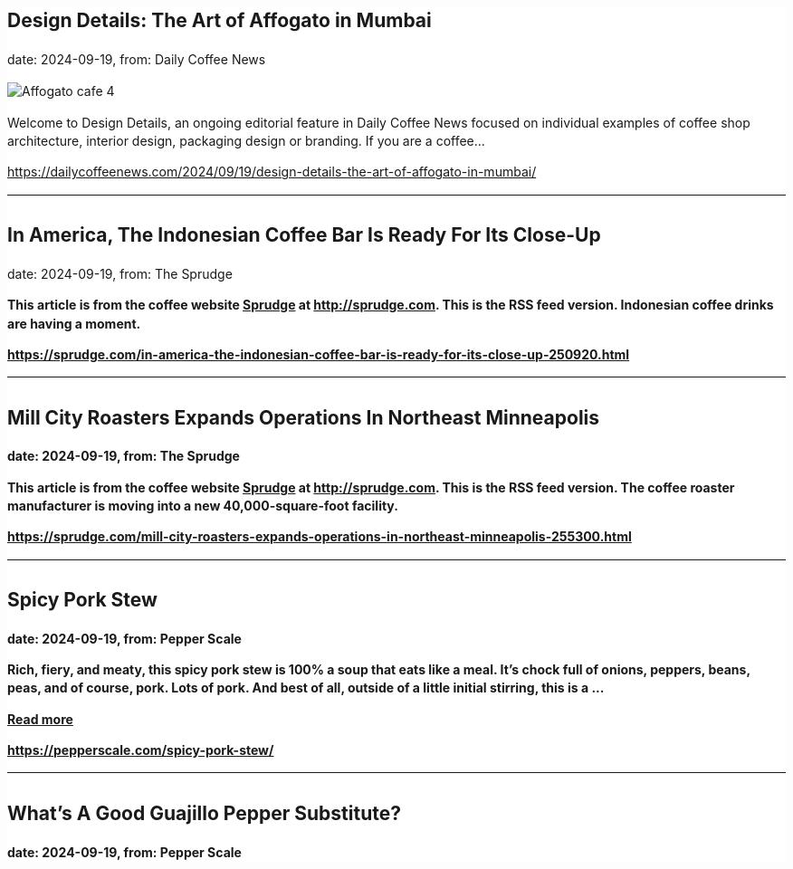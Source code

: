 ## Design Details: The Art of Affogato in Mumbai

date: 2024-09-19, from: Daily Coffee News

<div><img width="620" height="479" src="https://dailycoffeenews.com/wp-content/uploads/2024/08/Affogato-cafe-4-1-620x479.jpg" class="attachment-large size-large wp-post-image" alt="Affogato cafe 4" style="margin-bottom: 15px;" decoding="async" loading="lazy" srcset="https://dailycoffeenews.com/wp-content/uploads/2024/08/Affogato-cafe-4-1-620x479.jpg 620w, https://dailycoffeenews.com/wp-content/uploads/2024/08/Affogato-cafe-4-1-300x232.jpg 300w, https://dailycoffeenews.com/wp-content/uploads/2024/08/Affogato-cafe-4-1-150x116.jpg 150w, https://dailycoffeenews.com/wp-content/uploads/2024/08/Affogato-cafe-4-1-768x593.jpg 768w, https://dailycoffeenews.com/wp-content/uploads/2024/08/Affogato-cafe-4-1.jpg 1240w" sizes="(max-width: 620px) 100vw, 620px" /></div>Welcome to&#160;Design Details, an ongoing editorial feature in Daily Coffee News focused on individual examples of coffee shop architecture, interior design, packaging design or branding. If you are a coffee... 

<https://dailycoffeenews.com/2024/09/19/design-details-the-art-of-affogato-in-mumbai/>

---

## In America, The Indonesian Coffee Bar Is Ready For Its Close-Up

date: 2024-09-19, from: The Sprudge

<strong>This article is from the coffee website <a href="http://sprudge.com">Sprudge</a> at <a href="http://sprudge.com">http://sprudge.com</a>. This is the RSS feed version. Indonesian coffee drinks are having a moment. 

<https://sprudge.com/in-america-the-indonesian-coffee-bar-is-ready-for-its-close-up-250920.html>

---

## Mill City Roasters Expands Operations In Northeast Minneapolis

date: 2024-09-19, from: The Sprudge

<strong>This article is from the coffee website <a href="http://sprudge.com">Sprudge</a> at <a href="http://sprudge.com">http://sprudge.com</a>. This is the RSS feed version. The coffee roaster manufacturer is moving into a new 40,000-square-foot facility. 

<https://sprudge.com/mill-city-roasters-expands-operations-in-northeast-minneapolis-255300.html>

---

## Spicy Pork Stew

date: 2024-09-19, from: Pepper Scale

Rich, fiery, and meaty, this spicy pork stew is 100% a soup that eats like a meal. It&#8217;s chock full of onions, peppers, beans, peas, and of course, pork. Lots of pork. And best of all, outside of a little initial stirring, this is a ... <p class="read-more-container"><a title="Spicy Pork Stew" class="read-more button" href="https://pepperscale.com/spicy-pork-stew/#more-88838" aria-label="Read more about Spicy Pork Stew">Read more</a></p> 

<https://pepperscale.com/spicy-pork-stew/>

---

## What’s A Good Guajillo Pepper Substitute?

date: 2024-09-19, from: Pepper Scale
